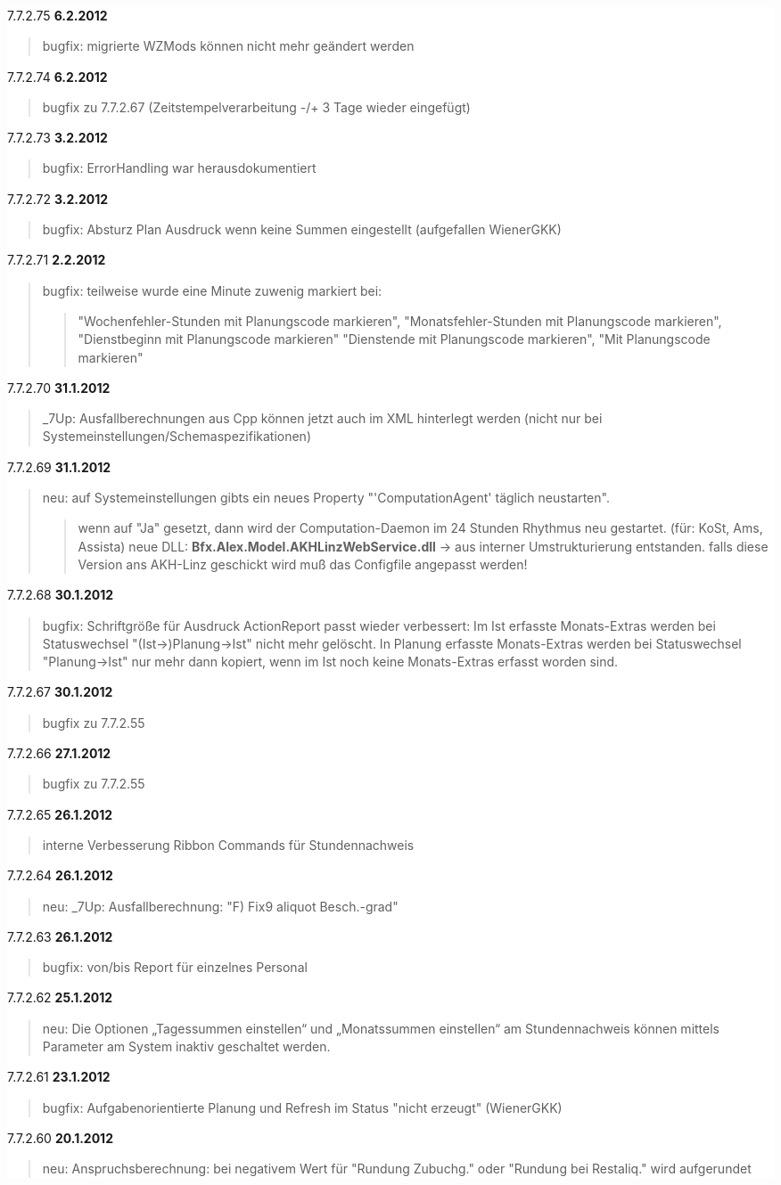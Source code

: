 7.7.2.75 **6.2.2012**
> bugfix: migrierte WZMods können nicht mehr geändert werden

7.7.2.74 **6.2.2012**
> bugfix zu 7.7.2.67 (Zeitstempelverarbeitung -/+ 3 Tage wieder eingefügt)

7.7.2.73 **3.2.2012**
> bugfix: ErrorHandling war herausdokumentiert

7.7.2.72 **3.2.2012**
> bugfix: Absturz Plan Ausdruck wenn keine Summen eingestellt (aufgefallen WienerGKK)

7.7.2.71 **2.2.2012**
> bugfix: teilweise wurde eine Minute zuwenig markiert bei:
>> "Wochenfehler-Stunden mit Planungscode markieren", "Monatsfehler-Stunden mit Planungscode markieren", "Dienstbeginn mit Planungscode markieren"
>> "Dienstende mit Planungscode markieren", "Mit Planungscode markieren"

7.7.2.70 **31.1.2012**
> _7Up: Ausfallberechnungen aus Cpp können jetzt auch im XML hinterlegt werden (nicht nur bei Systemeinstellungen/Schemaspezifikationen)

7.7.2.69 **31.1.2012**
> neu: auf Systemeinstellungen gibts ein neues Property "'ComputationAgent' täglich neustarten".
>> wenn auf "Ja" gesetzt, dann wird der Computation-Daemon im 24 Stunden Rhythmus neu gestartet. (für: KoSt, Ams, Assista)
> neue DLL: **Bfx.Alex.Model.AKHLinzWebService.dll** -> aus interner Umstrukturierung entstanden.
>> falls diese Version ans AKH-Linz geschickt wird muß das Configfile angepasst werden!

7.7.2.68 **30.1.2012**
> bugfix: Schriftgröße für Ausdruck ActionReport passt wieder
> verbessert: Im Ist erfasste Monats-Extras werden bei Statuswechsel "(Ist->)Planung->Ist" nicht mehr gelöscht. In Planung erfasste Monats-Extras werden bei Statuswechsel "Planung->Ist" nur mehr dann kopiert, wenn im Ist noch keine Monats-Extras erfasst worden sind.

7.7.2.67 **30.1.2012**
> bugfix zu 7.7.2.55

7.7.2.66 **27.1.2012**
> bugfix zu 7.7.2.55

7.7.2.65 **26.1.2012**
> interne Verbesserung Ribbon Commands für Stundennachweis 

7.7.2.64 **26.1.2012**
> neu: _7Up: Ausfallberechnung: "F)  Fix9 aliquot Besch.-grad"

7.7.2.63 **26.1.2012**
> bugfix: von/bis Report für einzelnes Personal

7.7.2.62 **25.1.2012**
> neu: Die Optionen „Tagessummen einstellen“ und „Monatssummen einstellen“ am Stundennachweis können mittels Parameter am System inaktiv geschaltet werden.

7.7.2.61 **23.1.2012**
> bugfix: Aufgabenorientierte Planung und Refresh im Status "nicht erzeugt" (WienerGKK)

7.7.2.60 **20.1.2012**
> neu: Anspruchsberechnung: bei negativem Wert für "Rundung Zubuchg." oder "Rundung bei Restaliq." wird aufgerundet
